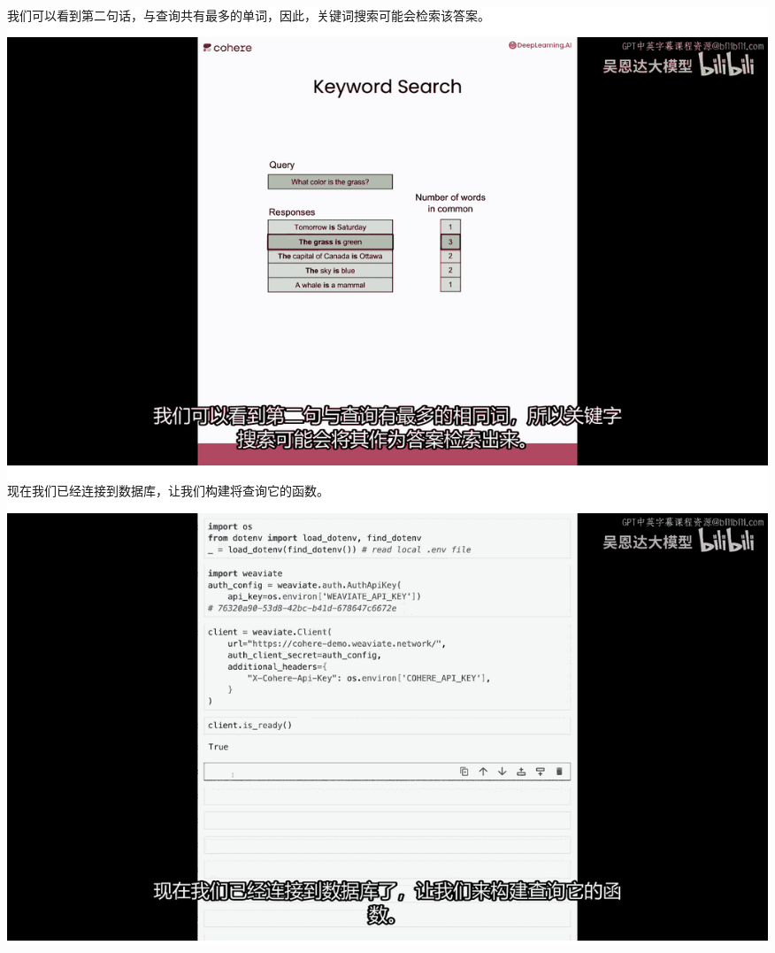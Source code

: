 我们可以看到第二句话，与查询共有最多的单词，因此，关键词搜索可能会检索该答案。

![](img/988afc7b28b046626b485b8bba457d41_29.png)

现在我们已经连接到数据库，让我们构建将查询它的函数。

![](img/988afc7b28b046626b485b8bba457d41_31.png)
